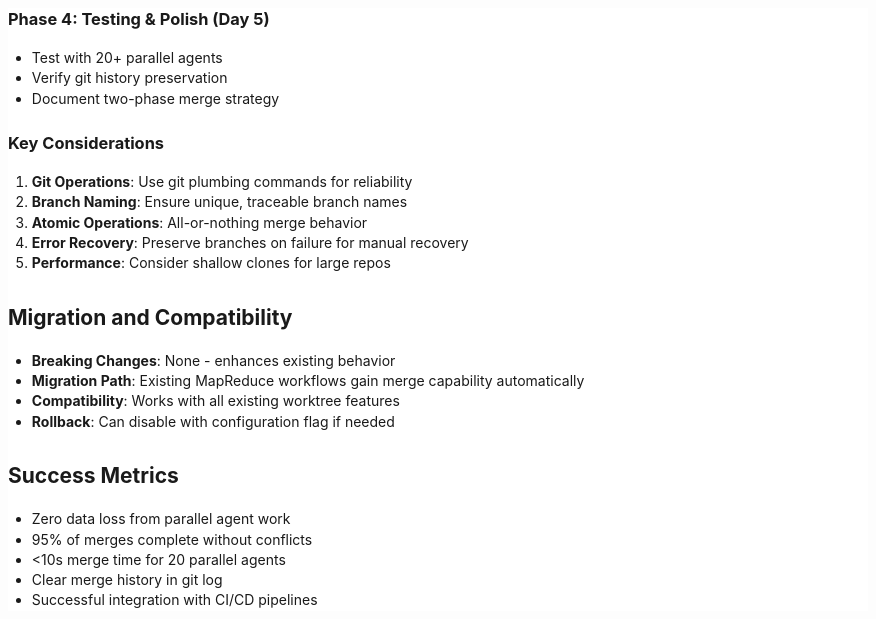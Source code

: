 ### Phase 4: Testing & Polish (Day 5)
- Test with 20+ parallel agents
- Verify git history preservation
- Document two-phase merge strategy

### Key Considerations

1. **Git Operations**: Use git plumbing commands for reliability
2. **Branch Naming**: Ensure unique, traceable branch names
3. **Atomic Operations**: All-or-nothing merge behavior
4. **Error Recovery**: Preserve branches on failure for manual recovery
5. **Performance**: Consider shallow clones for large repos

## Migration and Compatibility

- **Breaking Changes**: None - enhances existing behavior
- **Migration Path**: Existing MapReduce workflows gain merge capability automatically
- **Compatibility**: Works with all existing worktree features
- **Rollback**: Can disable with configuration flag if needed

## Success Metrics

- Zero data loss from parallel agent work
- 95% of merges complete without conflicts
- <10s merge time for 20 parallel agents
- Clear merge history in git log
- Successful integration with CI/CD pipelines